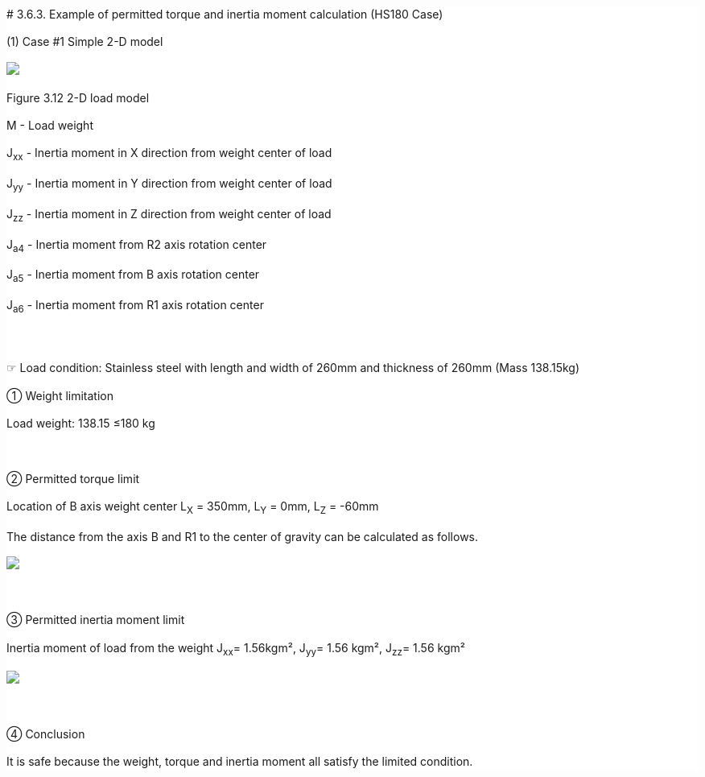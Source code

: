   </tr>
</tbody>
</table># 3.6.3. Example of permitted torque and inertia moment calculation (HS180 Case)

(1)	Case #1 Simple 2-D model

![](../../_assets/그림_3.14_2차원_부하_모델.png)

Figure 3.12 2-D load model



M - Load weight

J<sub>xx</sub> - Inertia moment in X direction from weight center of load

J<sub>yy</sub> - Inertia moment in Y direction from weight center of load

J<sub>zz</sub> - Inertia moment in Z direction from weight center of load

J<sub>a4</sub> - Inertia moment from R2 axis rotation center

J<sub>a5</sub> - Inertia moment from B axis rotation center

J<sub>a6</sub> - Inertia moment from R1 axis rotation center


 
<br></br>
☞ Load condition: Stainless steel with length and width of 260mm and thickness of 260mm (Mass 138.15kg)

① Weight limitation

Load weight: 138.15 ≤180 kg

   <br>

②	Permitted torque limit

Location of B axis weight center   L<sub>X</sub> = 350mm, L<sub>Y</sub> = 0mm, L<sub>Z</sub> = -60mm

The distance from the axis B and R1 to the center of gravity can be calculated as follows.

![](../../_assets/3.6.3_수식1.png)


<br>

③	Permitted inertia moment limit

Inertia moment of load from the weight   J<sub>xx</sub>= 1.56kgm², J<sub>yy</sub>= 1.56 kgm², J<sub>zz</sub>= 1.56 kgm²


![](../../_assets/3.6.3_수식2.png)


<br>
  
④	Conclusion

It is safe because the weight, torque and inertia moment all satisfy the limited condition.
